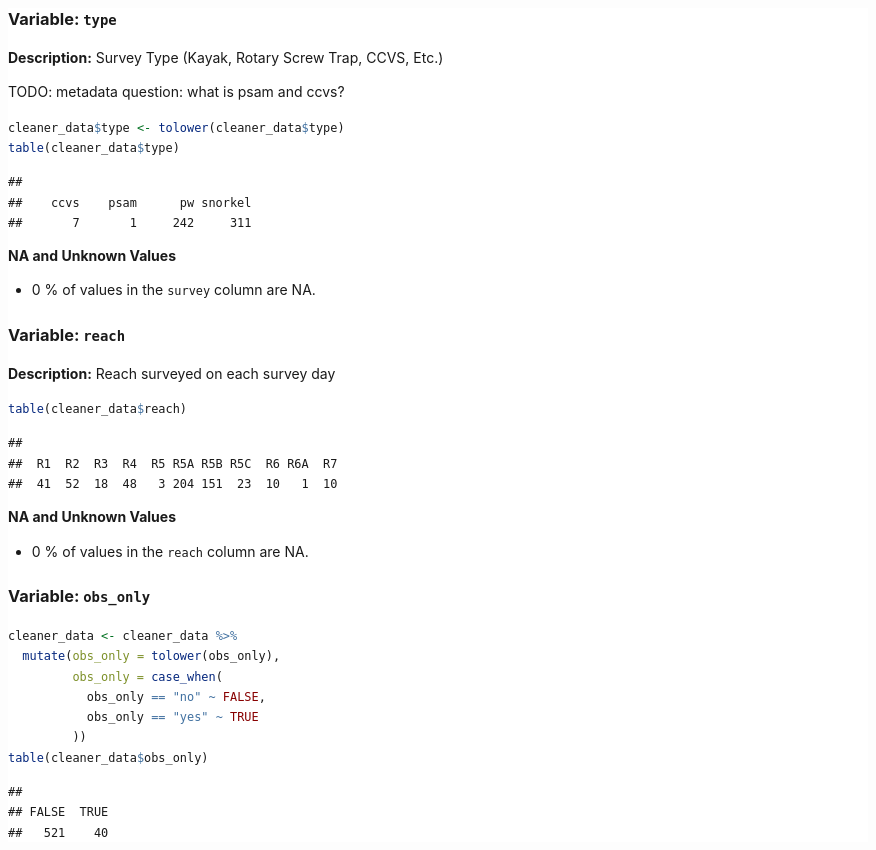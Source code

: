 ### Variable: `type`

**Description:** Survey Type (Kayak, Rotary Screw Trap, CCVS, Etc.)

TODO: metadata question: what is psam and ccvs?

``` r
cleaner_data$type <- tolower(cleaner_data$type)
table(cleaner_data$type)
```

    ## 
    ##    ccvs    psam      pw snorkel 
    ##       7       1     242     311

**NA and Unknown Values**

- 0 % of values in the `survey` column are NA.

### Variable: `reach`

**Description:** Reach surveyed on each survey day

``` r
table(cleaner_data$reach)
```

    ## 
    ##  R1  R2  R3  R4  R5 R5A R5B R5C  R6 R6A  R7 
    ##  41  52  18  48   3 204 151  23  10   1  10

**NA and Unknown Values**

- 0 % of values in the `reach` column are NA.

### Variable: `obs_only`

``` r
cleaner_data <- cleaner_data %>%
  mutate(obs_only = tolower(obs_only),
         obs_only = case_when(
           obs_only == "no" ~ FALSE,
           obs_only == "yes" ~ TRUE
         ))
table(cleaner_data$obs_only)
```

    ## 
    ## FALSE  TRUE 
    ##   521    40
